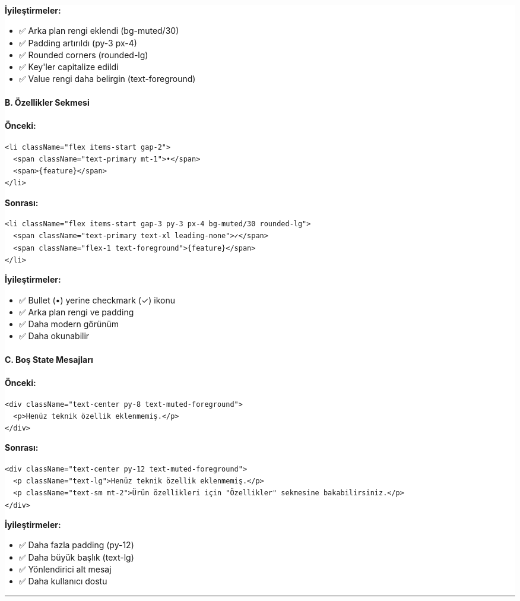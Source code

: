 **İyileştirmeler:**
- ✅ Arka plan rengi eklendi (bg-muted/30)
- ✅ Padding artırıldı (py-3 px-4)
- ✅ Rounded corners (rounded-lg)
- ✅ Key'ler capitalize edildi
- ✅ Value rengi daha belirgin (text-foreground)

#### B. Özellikler Sekmesi

**Önceki:**
```tsx
<li className="flex items-start gap-2">
  <span className="text-primary mt-1">•</span>
  <span>{feature}</span>
</li>
```

**Sonrası:**
```tsx
<li className="flex items-start gap-3 py-3 px-4 bg-muted/30 rounded-lg">
  <span className="text-primary text-xl leading-none">✓</span>
  <span className="flex-1 text-foreground">{feature}</span>
</li>
```

**İyileştirmeler:**
- ✅ Bullet (•) yerine checkmark (✓) ikonu
- ✅ Arka plan rengi ve padding
- ✅ Daha modern görünüm
- ✅ Daha okunabilir

#### C. Boş State Mesajları

**Önceki:**
```tsx
<div className="text-center py-8 text-muted-foreground">
  <p>Henüz teknik özellik eklenmemiş.</p>
</div>
```

**Sonrası:**
```tsx
<div className="text-center py-12 text-muted-foreground">
  <p className="text-lg">Henüz teknik özellik eklenmemiş.</p>
  <p className="text-sm mt-2">Ürün özellikleri için "Özellikler" sekmesine bakabilirsiniz.</p>
</div>
```

**İyileştirmeler:**
- ✅ Daha fazla padding (py-12)
- ✅ Daha büyük başlık (text-lg)
- ✅ Yönlendirici alt mesaj
- ✅ Daha kullanıcı dostu

---
